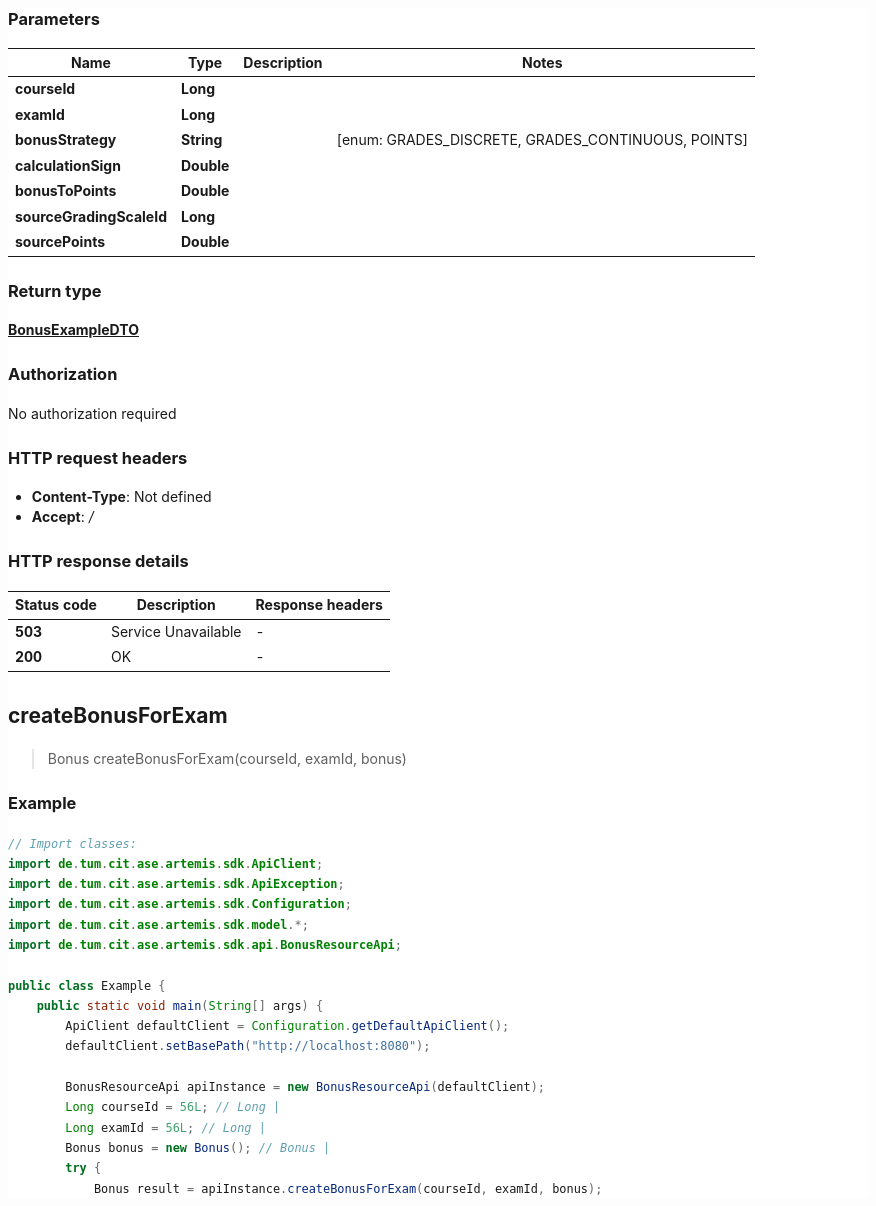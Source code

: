 ### Parameters


| Name | Type | Description  | Notes |
|------------- | ------------- | ------------- | -------------|
| **courseId** | **Long**|  | |
| **examId** | **Long**|  | |
| **bonusStrategy** | **String**|  | [enum: GRADES_DISCRETE, GRADES_CONTINUOUS, POINTS] |
| **calculationSign** | **Double**|  | |
| **bonusToPoints** | **Double**|  | |
| **sourceGradingScaleId** | **Long**|  | |
| **sourcePoints** | **Double**|  | |

### Return type

[**BonusExampleDTO**](BonusExampleDTO.md)

### Authorization

No authorization required

### HTTP request headers

- **Content-Type**: Not defined
- **Accept**: */*

### HTTP response details
| Status code | Description | Response headers |
|-------------|-------------|------------------|
| **503** | Service Unavailable |  -  |
| **200** | OK |  -  |


## createBonusForExam

> Bonus createBonusForExam(courseId, examId, bonus)



### Example

```java
// Import classes:
import de.tum.cit.ase.artemis.sdk.ApiClient;
import de.tum.cit.ase.artemis.sdk.ApiException;
import de.tum.cit.ase.artemis.sdk.Configuration;
import de.tum.cit.ase.artemis.sdk.model.*;
import de.tum.cit.ase.artemis.sdk.api.BonusResourceApi;

public class Example {
    public static void main(String[] args) {
        ApiClient defaultClient = Configuration.getDefaultApiClient();
        defaultClient.setBasePath("http://localhost:8080");

        BonusResourceApi apiInstance = new BonusResourceApi(defaultClient);
        Long courseId = 56L; // Long | 
        Long examId = 56L; // Long | 
        Bonus bonus = new Bonus(); // Bonus | 
        try {
            Bonus result = apiInstance.createBonusForExam(courseId, examId, bonus);
```